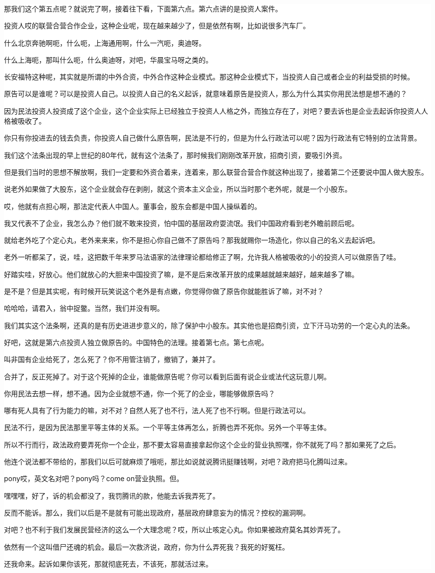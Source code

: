 那我们这个第五点呢？就说完了啊，接着往下看，下面第六点。第六点讲的是投资人案件。

投资人哎的联营合营合作企业，这种企业呢，现在越来越少了，但是依然有啊，比如说很多汽车厂。

什么北京奔驰啊呃，什么呃，上海通用啊，什么一汽呃，奥迪呀。

什么上海呃，那叫什么呃，什么奥迪呀，对吧，华晨宝马呀之类的。

长安福特这种呢，其实就是所谓的中外合资，中外合作这种企业模式。那这种企业模式下，当投资人自己或者企业的利益受损的时候。

原告可以是谁呢？可以是投资人自己。以投资人自己的名义起诉，就意味着原告是投资人，那么为什么其实你用民法想是想不通的？

因为民法投资人投资成了这个企业，这个企业实际上已经独立于投资人人格之外，而独立存在了，对吧？要去诉也是企业去起诉你投资人人格被吸收了。

你只有你投进去的钱去负责，你投资人自己做什么原告啊，民法是不行的，但是为什么行政法可以呢？因为行政法有它特别的立法背景。

我们这个法条出现的早上世纪的80年代，就有这个法条了，那时候我们刚刚改革开放，招商引资，要吸引外资。

但是我们当时的思想不解放啊，我们一定要和外资合着来，连着来，那么联营合营合作就这种出现了，接着第二个还要说中国人做大股东。

说老外如果做了大股东，这个企业就会存在剥削，就这个资本主义企业，所以当时那个老外呢，就是一个小股东。

哎，他就有点担心啊，那法定代表人中国人。董事会，股东会都是中国人操纵着的。

我又代表不了企业，我怎么办？他们就不敢来投资，怕中国的基层政府耍流氓。我们中国政府看到老外瞻前顾后呢。

就给老外吃了个定心丸，老外来来来，你不是担心你自己做不了原告吗？那我就赐你一场造化，你以自己的名义去起诉吧。

老外一听都呆了，说，哇，这把数千年来罗马法语家的法律理论都给修正了啊，允许我人格被吸收的小的投资人可以做原告了哇。

好踏实哇，好放心。他们就放心的大胆来中国投资了嘛，是不是后来改革开放的成果越就越来越好，越来越多了嘛。

是不是？但是其实呢，有时候开玩笑说这个老外是有点嫩，你觉得你做了原告你就能胜诉了嘛，对不对？

哈哈哈，请君入，翁中捉鳖。当然，我们并没有啊。

我们其实这个法条啊，还真的是有历史进进步意义的，除了保护中小股东。其实他也是招商引资，立下汗马功劳的一个定心丸的法条。

好吧，这就是第六点投资人独立做原告的。中国特色的法理。接着第七点。第七点呢。

叫非国有企业给死了，怎么死了？你不用管注销了，撤销了，兼并了。

合并了，反正死掉了。对于这个死掉的企业，谁能做原告呢？你可以看到后面有说企业或法代这玩意儿啊。

你用民法去想一样，想不通。因为企业就想不通，你一个死了的企业，哪能够做原告吗？

哪有死人具有了行为能力的嘛，对不对？自然人死了也不行，法人死了也不行啊。但是行政法可以。

民法不行，是因为民法那里平等主体的关系。一个平等主体再怎么，折腾也弄不死你。另外一个平等主体。

所以不行而行，政法政府要弄死你一个企业，那不要太容易直接拿起你这个企业的营业执照嘿，你不就死了吗？那如果死了之后。

他连个说法都不带给的，那我们以后可就麻烦了哦呃，那比如说就说腾讯挺赚钱啊，对吧？政府把马化腾叫过来。

pony哎，英文名对吧？pony吗？come on营业执照。但。

嘿嘿嘿，好了，诉的机会都没了，我罚腾讯的款，他能去诉我弄死了。

反而不能诉。那么，我们以后是不是就有可能出现政府，基层政府肆意妄为的情况？控权的漏洞啊。

对吧？也不利于我们发展民营经济的这么一个大理念呢？哎，所以止咳定心丸。你如果被政府莫名其妙弄死了。

依然有一个这叫借尸还魂的机会。最后一次救济说，政府，你为什么弄死我？我死的好冤枉。

还我命来。起诉如果你该死，那就彻底死去，不该死，那就活过来。
